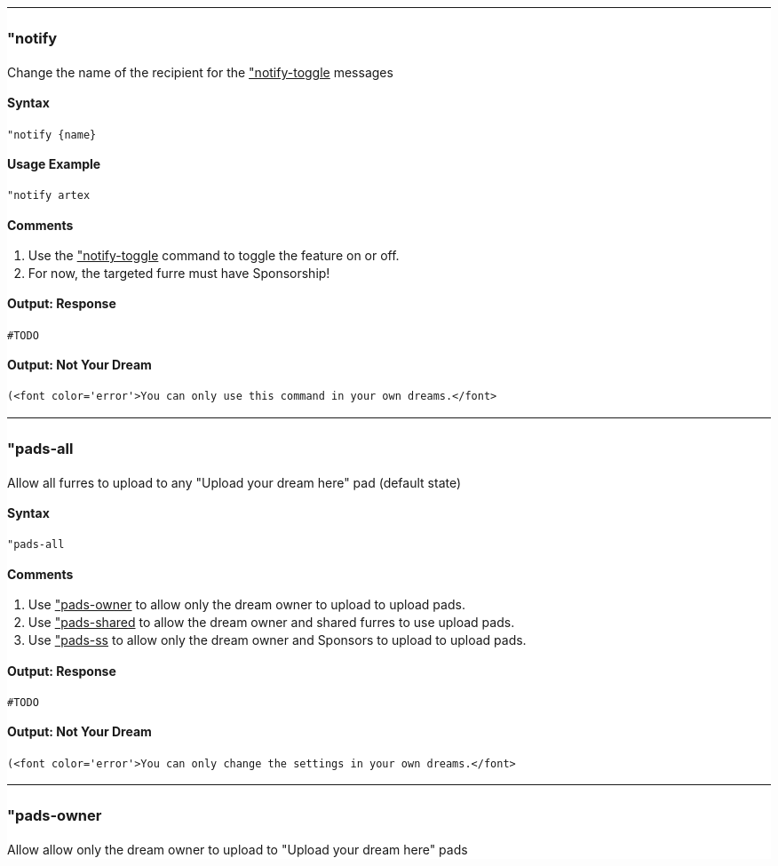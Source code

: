 -------------------------------------------------------------------------------

### "notify
Change the name of the recipient for the ["notify-toggle](#notify-toggle) messages

**Syntax**
```
"notify {name}
```

**Usage Example**
```
"notify artex
```

**Comments**
1. Use the ["notify-toggle](#notify-toggle) command to toggle the feature on or off.
2. For now, the targeted furre must have Sponsorship!

**Output: Response**
```
#TODO
```

**Output: Not Your Dream**
```
(<font color='error'>You can only use this command in your own dreams.</font>
```

-------------------------------------------------------------------------------

### "pads-all
Allow all furres to upload to any "Upload your dream here" pad (default state)

**Syntax**
```
"pads-all
```

**Comments**
1. Use ["pads-owner](#pads-owner) to allow only the dream owner to upload to upload pads.
2. Use ["pads-shared](#pads-shared) to allow the dream owner and shared furres to use upload pads.
3. Use ["pads-ss](#pads-ss) to allow only the dream owner and Sponsors to upload to upload pads.

**Output: Response**
```
#TODO
```

**Output: Not Your Dream**
```
(<font color='error'>You can only change the settings in your own dreams.</font>
```

-------------------------------------------------------------------------------

### "pads-owner
Allow allow only the dream owner to upload to "Upload your dream here" pads
